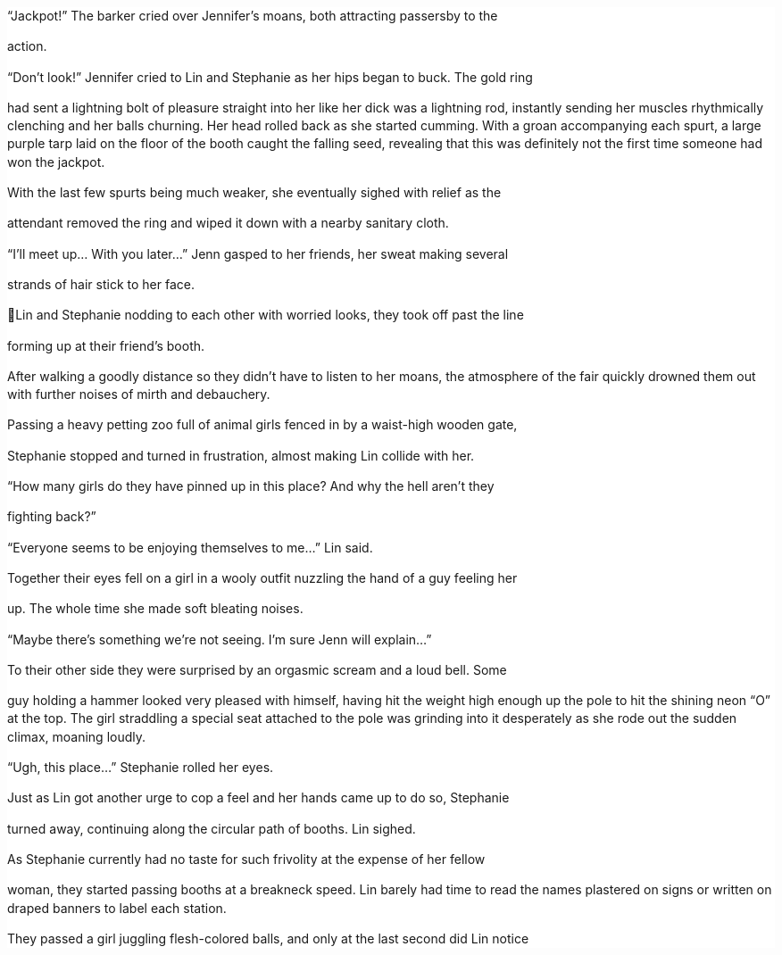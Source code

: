 “Jackpot!” The barker cried over Jennifer’s moans, both attracting passersby to the

action.

“Don’t look!” Jennifer cried to Lin and Stephanie as her hips began to buck. The gold ring

had sent a lightning bolt of pleasure straight into her like her dick was a lightning rod, instantly
sending her muscles rhythmically clenching and her balls churning. Her head rolled back as she
started cumming. With a groan accompanying each spurt, a large purple tarp laid on the floor of
the booth caught the falling seed, revealing that this was definitely not the first time someone
had won the jackpot.

With the last few spurts being much weaker, she eventually sighed with relief as the

attendant removed the ring and wiped it down with a nearby sanitary cloth.

“I’ll meet up… With you later…” Jenn gasped to her friends, her sweat making several

strands of hair stick to her face.

Lin and Stephanie nodding to each other with worried looks, they took off past the line

forming up at their friend’s booth.

After walking a goodly distance so they didn’t have to listen to her moans, the
atmosphere of the fair quickly drowned them out with further noises of mirth and debauchery.

Passing a heavy petting zoo full of animal girls fenced in by a waist-high wooden gate,

Stephanie stopped and turned in frustration, almost making Lin collide with her.

“How many girls do they have pinned up in this place? And why the hell aren’t they

fighting back?”

“Everyone seems to be enjoying themselves to me…” Lin said.

Together their eyes fell on a girl in a wooly outfit nuzzling the hand of a guy feeling her

up. The whole time she made soft bleating noises.

“Maybe there’s something we’re not seeing. I’m sure Jenn will explain…”

To their other side they were surprised by an orgasmic scream and a loud bell. Some

guy holding a hammer looked very pleased with himself, having hit the weight high enough up
the pole to hit the shining neon “O” at the top. The girl straddling a special seat attached to the
pole was grinding into it desperately as she rode out the sudden climax, moaning loudly.

“Ugh, this place…” Stephanie rolled her eyes.

Just as Lin got another urge to cop a feel and her hands came up to do so, Stephanie

turned away, continuing along the circular path of booths. Lin sighed.

As Stephanie currently had no taste for such frivolity at the expense of her fellow

woman, they started passing booths at a breakneck speed. Lin barely had time to read the
names plastered on signs or written on draped banners to label each station.

They passed a girl juggling flesh-colored balls, and only at the last second did Lin notice
